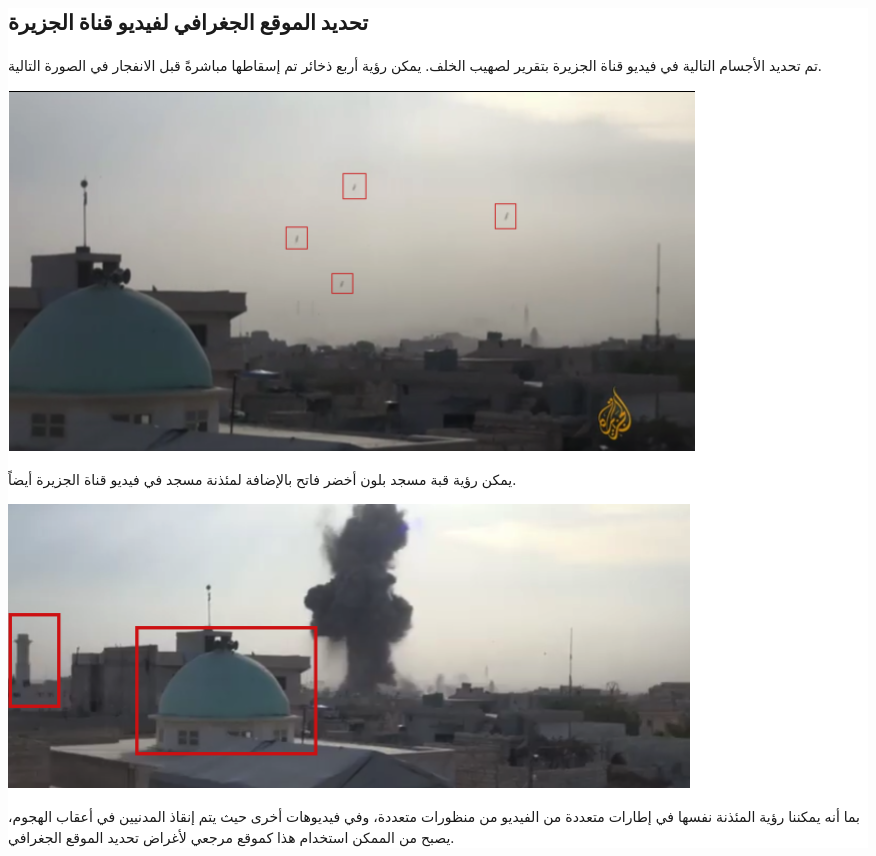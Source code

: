 ## تحديد الموقع الجغرافي لفيديو قناة الجزيرة

تم تحديد الأجسام التالية في فيديو قناة الجزيرة بتقرير لصهيب الخلف. يمكن رؤية أربع ذخائر تم إسقاطها مباشرةً قبل الانفجار في الصورة التالية.

![Munitions identified in Al Jazeera Video](../assets/investigations/atarib-16.png)

يمكن رؤية قبة مسجد بلون أخضر فاتح بالإضافة لمئذنة مسجد في فيديو قناة الجزيرة أيضاً.

![Dome and mosque minaret identified](../assets/investigations/atarib-17.png)


بما أنه يمكننا رؤية المئذنة نفسها في إطارات متعددة من الفيديو من منظورات متعددة، وفي فيديوهات أخرى حيث يتم إنقاذ المدنيين في أعقاب الهجوم، يصبح من الممكن استخدام هذا كموقع مرجعي لأغراض تحديد الموقع الجغرافي.
